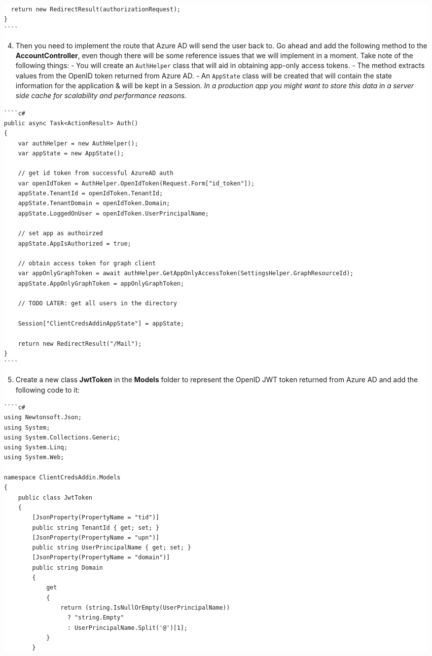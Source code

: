       return new RedirectResult(authorizationRequest);
    }
    ````

  4. Then you need to implement the route that Azure AD will send the user back to. Go ahead and add the following method to the **AccountController**, even though there will be some reference issues that we will implement in a moment. Take note of the following things:
    - You will create an `AuthHelper` class that will aid in obtaining app-only access tokens.
    - The method extracts values from the OpenID token returned from Azure AD.
    - An `AppState` class will be created that will contain the state information for the application & will be kept in a Session. *In a production app you might want to store this data in a server side cache for scalability and performance reasons.* 

    ````c#
    public async Task<ActionResult> Auth()
    {
        var authHelper = new AuthHelper();
        var appState = new AppState();

        // get id token from successful AzureAD auth
        var openIdToken = AuthHelper.OpenIdToken(Request.Form["id_token"]);
        appState.TenantId = openIdToken.TenantId;
        appState.TenantDomain = openIdToken.Domain;
        appState.LoggedOnUser = openIdToken.UserPrincipalName;

        // set app as authoirzed
        appState.AppIsAuthorized = true;

        // obtain access token for graph client
        var appOnlyGraphToken = await authHelper.GetAppOnlyAccessToken(SettingsHelper.GraphResourceId);
        appState.AppOnlyGraphToken = appOnlyGraphToken;

        // TODO LATER: get all users in the directory

        Session["ClientCredsAddinAppState"] = appState;

        return new RedirectResult("/Mail");
    }
    ````

  5. Create a new class **JwtToken** in the **Models** folder to represent the OpenID JWT token returned from Azure AD and add the following code to it:

    ````c#
    using Newtonsoft.Json;
	using System;
	using System.Collections.Generic;
	using System.Linq;
	using System.Web;
	
	namespace ClientCredsAddin.Models
	{
	    public class JwtToken
	    {
	        [JsonProperty(PropertyName = "tid")]
	        public string TenantId { get; set; }
	        [JsonProperty(PropertyName = "upn")]
	        public string UserPrincipalName { get; set; }
	        [JsonProperty(PropertyName = "domain")]
	        public string Domain
	        {
	            get
	            {
	                return (string.IsNullOrEmpty(UserPrincipalName))
	                  ? "string.Empty"
	                  : UserPrincipalName.Split('@')[1];
	            }
	        }